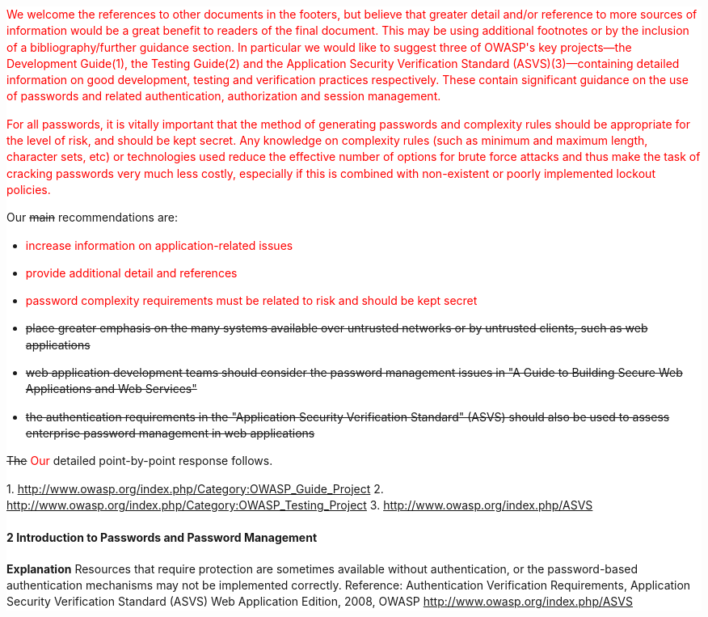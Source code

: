 <span style="color:#f00;">We welcome the references to other documents
in the footers, but believe that greater detail and/or reference to more
sources of information would be a great benefit to readers of the final
document. This may be using additional footnotes or by the inclusion of
a bibliography/further guidance section. In particular we would like to
suggest three of OWASP's key projects—the Development Guide(1), the
Testing Guide(2) and the Application Security Verification Standard
(ASVS)(3)—containing detailed information on good development, testing
and verification practices respectively. These contain significant
guidance on the use of passwords and related authentication,
authorization and session management.</span>

<span style="color:#f00;">For all passwords, it is vitally important
that the method of generating passwords and complexity rules should be
appropriate for the level of risk, and should be kept secret. Any
knowledge on complexity rules (such as minimum and maximum length,
character sets, etc) or technologies used reduce the effective number of
options for brute force attacks and thus make the task of cracking
passwords very much less costly, especially if this is combined with
non-existent or poorly implemented lockout policies.</span>

Our ~~main~~ recommendations are:

  - <span style="color:#f00;">increase information on
    application-related issues</span>
  - <span style="color:#f00;">provide additional detail and
    references</span>
  - <span style="color:#f00;">password complexity requirements must be
    related to risk and should be kept secret</span>



  - ~~place greater emphasis on the many systems available over
    untrusted networks or by untrusted clients, such as web
    applications~~
  - ~~web application development teams should consider the password
    management issues in "A Guide to Building Secure Web Applications
    and Web Services"~~
  - ~~the authentication requirements in the "Application Security
    Verification Standard" (ASVS) should also be used to assess
    enterprise password management in web applications~~

~~The~~ <span style="color:#f00;">Our</span> detailed point-by-point
response follows.

1\. <http://www.owasp.org/index.php/Category:OWASP_Guide_Project> 2.
<http://www.owasp.org/index.php/Category:OWASP_Testing_Project> 3.
<http://www.owasp.org/index.php/ASVS>

#### 2 Introduction to Passwords and Password Management

**Explanation** Resources that require protection are sometimes
available without authentication, or the password-based authentication
mechanisms may not be implemented correctly. Reference: Authentication
Verification Requirements, Application Security Verification Standard
(ASVS) Web Application Edition, 2008, OWASP
<http://www.owasp.org/index.php/ASVS>
